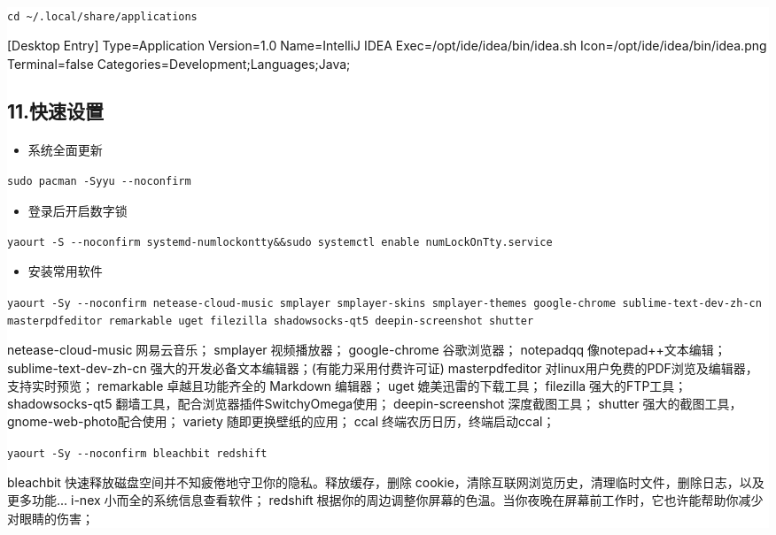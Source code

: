```
cd ~/.local/share/applications
```

[Desktop Entry]
Type=Application
Version=1.0
Name=IntelliJ IDEA
Exec=/opt/ide/idea/bin/idea.sh
Icon=/opt/ide/idea/bin/idea.png
Terminal=false
Categories=Development;Languages;Java;

## 11.快速设置

- 系统全面更新

```
sudo pacman -Syyu --noconfirm
```

- 登录后开启数字锁

```
yaourt -S --noconfirm systemd-numlockontty&&sudo systemctl enable numLockOnTty.service
```

- 安装常用软件

```
yaourt -Sy --noconfirm netease-cloud-music smplayer smplayer-skins smplayer-themes google-chrome sublime-text-dev-zh-cn masterpdfeditor remarkable uget filezilla shadowsocks-qt5 deepin-screenshot shutter
```

netease-cloud-music 网易云音乐；
smplayer 视频播放器；
google-chrome 谷歌浏览器；
notepadqq 像notepad++文本编辑；
sublime-text-dev-zh-cn 强大的开发必备文本编辑器；(有能力采用付费许可证)
masterpdfeditor 对linux用户免费的PDF浏览及编辑器，支持实时预览；
remarkable 卓越且功能齐全的 Markdown 编辑器；
uget 媲美迅雷的下载工具；
filezilla 强大的FTP工具；
shadowsocks-qt5 翻墙工具，配合浏览器插件SwitchyOmega使用；
deepin-screenshot 深度截图工具；
shutter 强大的截图工具，gnome-web-photo配合使用；
variety 随即更换壁纸的应用；
ccal 终端农历日历，终端启动ccal；

```
yaourt -Sy --noconfirm bleachbit redshift 
```

bleachbit 快速释放磁盘空间并不知疲倦地守卫你的隐私。释放缓存，删除 cookie，清除互联网浏览历史，清理临时文件，删除日志，以及更多功能...
i-nex 小而全的系统信息查看软件；
redshift 根据你的周边调整你屏幕的色温。当你夜晚在屏幕前工作时，它也许能帮助你减少对眼睛的伤害；
